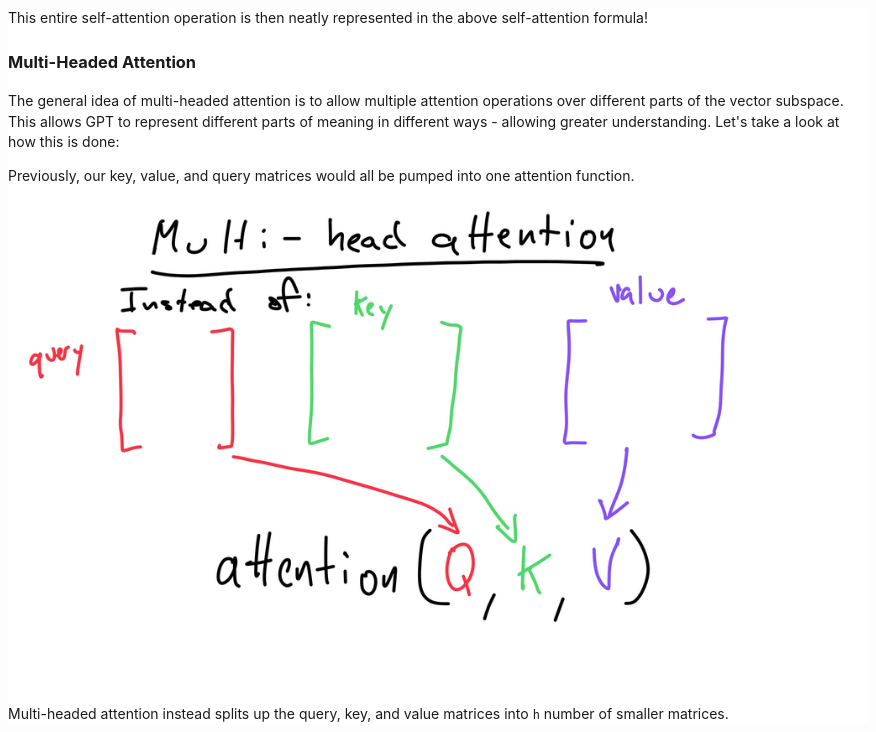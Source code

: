 This entire self-attention operation is then neatly represented in the above self-attention formula! 

### Multi-Headed Attention

The general idea of multi-headed attention is to allow multiple attention operations over different parts of the vector subspace. This allows GPT to represent different parts of meaning in different ways - allowing greater understanding. Let's take a look at how this is done:

Previously, our key, value, and query matrices would all be pumped into one attention function.

![multi-head attention](/static/GPT/GPT_00055.jpg)

Multi-headed attention instead splits up the query, key, and value matrices into `h` number of smaller matrices.
